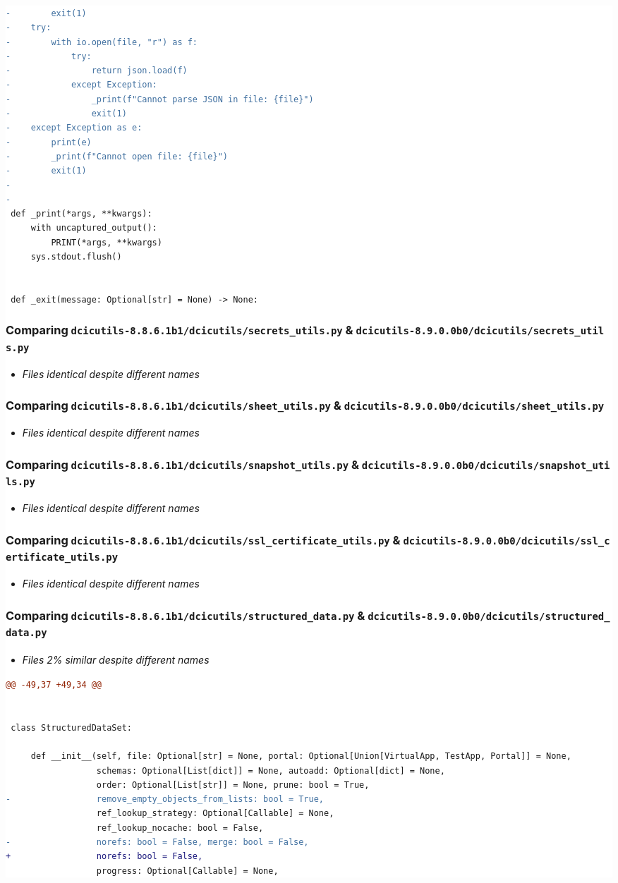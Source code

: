 ```diff
-        exit(1)
-    try:
-        with io.open(file, "r") as f:
-            try:
-                return json.load(f)
-            except Exception:
-                _print(f"Cannot parse JSON in file: {file}")
-                exit(1)
-    except Exception as e:
-        print(e)
-        _print(f"Cannot open file: {file}")
-        exit(1)
-
-
 def _print(*args, **kwargs):
     with uncaptured_output():
         PRINT(*args, **kwargs)
     sys.stdout.flush()
 
 
 def _exit(message: Optional[str] = None) -> None:
```

### Comparing `dcicutils-8.8.6.1b1/dcicutils/secrets_utils.py` & `dcicutils-8.9.0.0b0/dcicutils/secrets_utils.py`

 * *Files identical despite different names*

### Comparing `dcicutils-8.8.6.1b1/dcicutils/sheet_utils.py` & `dcicutils-8.9.0.0b0/dcicutils/sheet_utils.py`

 * *Files identical despite different names*

### Comparing `dcicutils-8.8.6.1b1/dcicutils/snapshot_utils.py` & `dcicutils-8.9.0.0b0/dcicutils/snapshot_utils.py`

 * *Files identical despite different names*

### Comparing `dcicutils-8.8.6.1b1/dcicutils/ssl_certificate_utils.py` & `dcicutils-8.9.0.0b0/dcicutils/ssl_certificate_utils.py`

 * *Files identical despite different names*

### Comparing `dcicutils-8.8.6.1b1/dcicutils/structured_data.py` & `dcicutils-8.9.0.0b0/dcicutils/structured_data.py`

 * *Files 2% similar despite different names*

```diff
@@ -49,37 +49,34 @@
 
 
 class StructuredDataSet:
 
     def __init__(self, file: Optional[str] = None, portal: Optional[Union[VirtualApp, TestApp, Portal]] = None,
                  schemas: Optional[List[dict]] = None, autoadd: Optional[dict] = None,
                  order: Optional[List[str]] = None, prune: bool = True,
-                 remove_empty_objects_from_lists: bool = True,
                  ref_lookup_strategy: Optional[Callable] = None,
                  ref_lookup_nocache: bool = False,
-                 norefs: bool = False, merge: bool = False,
+                 norefs: bool = False,
                  progress: Optional[Callable] = None,
```